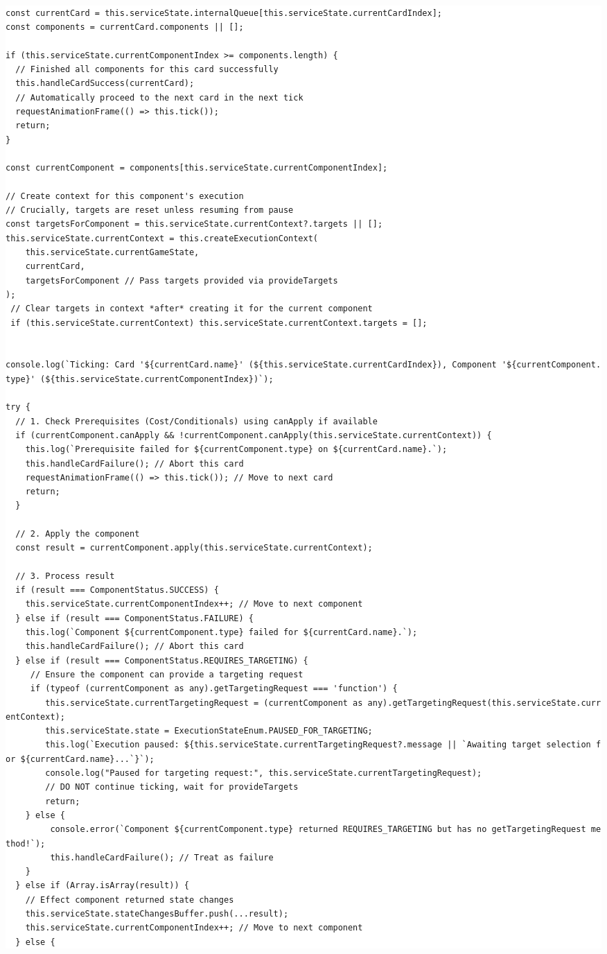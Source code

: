     const currentCard = this.serviceState.internalQueue[this.serviceState.currentCardIndex];
    const components = currentCard.components || [];

    if (this.serviceState.currentComponentIndex >= components.length) {
      // Finished all components for this card successfully
      this.handleCardSuccess(currentCard);
      // Automatically proceed to the next card in the next tick
      requestAnimationFrame(() => this.tick());
      return;
    }

    const currentComponent = components[this.serviceState.currentComponentIndex];

    // Create context for this component's execution
    // Crucially, targets are reset unless resuming from pause
    const targetsForComponent = this.serviceState.currentContext?.targets || [];
    this.serviceState.currentContext = this.createExecutionContext(
        this.serviceState.currentGameState,
        currentCard,
        targetsForComponent // Pass targets provided via provideTargets
    );
     // Clear targets in context *after* creating it for the current component
     if (this.serviceState.currentContext) this.serviceState.currentContext.targets = [];


    console.log(`Ticking: Card '${currentCard.name}' (${this.serviceState.currentCardIndex}), Component '${currentComponent.type}' (${this.serviceState.currentComponentIndex})`);

    try {
      // 1. Check Prerequisites (Cost/Conditionals) using canApply if available
      if (currentComponent.canApply && !currentComponent.canApply(this.serviceState.currentContext)) {
        this.log(`Prerequisite failed for ${currentComponent.type} on ${currentCard.name}.`);
        this.handleCardFailure(); // Abort this card
        requestAnimationFrame(() => this.tick()); // Move to next card
        return;
      }

      // 2. Apply the component
      const result = currentComponent.apply(this.serviceState.currentContext);

      // 3. Process result
      if (result === ComponentStatus.SUCCESS) {
        this.serviceState.currentComponentIndex++; // Move to next component
      } else if (result === ComponentStatus.FAILURE) {
        this.log(`Component ${currentComponent.type} failed for ${currentCard.name}.`);
        this.handleCardFailure(); // Abort this card
      } else if (result === ComponentStatus.REQUIRES_TARGETING) {
         // Ensure the component can provide a targeting request
         if (typeof (currentComponent as any).getTargetingRequest === 'function') {
            this.serviceState.currentTargetingRequest = (currentComponent as any).getTargetingRequest(this.serviceState.currentContext);
            this.serviceState.state = ExecutionStateEnum.PAUSED_FOR_TARGETING;
            this.log(`Execution paused: ${this.serviceState.currentTargetingRequest?.message || `Awaiting target selection for ${currentCard.name}...`}`);
            console.log("Paused for targeting request:", this.serviceState.currentTargetingRequest);
            // DO NOT continue ticking, wait for provideTargets
            return;
        } else {
             console.error(`Component ${currentComponent.type} returned REQUIRES_TARGETING but has no getTargetingRequest method!`);
             this.handleCardFailure(); // Treat as failure
        }
      } else if (Array.isArray(result)) {
        // Effect component returned state changes
        this.serviceState.stateChangesBuffer.push(...result);
        this.serviceState.currentComponentIndex++; // Move to next component
      } else {